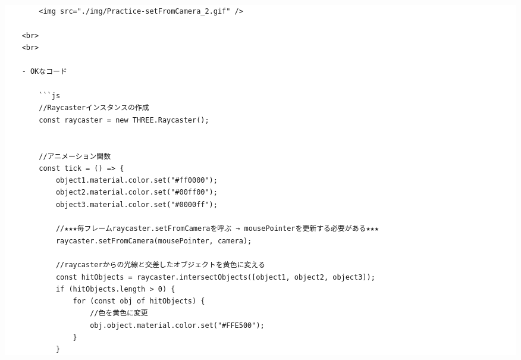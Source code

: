             <img src="./img/Practice-setFromCamera_2.gif" />
            
        <br>
        <br>

        - OKなコード

            ```js
            //Raycasterインスタンスの作成
            const raycaster = new THREE.Raycaster();
            

            //アニメーション関数
            const tick = () => {
                object1.material.color.set("#ff0000");
                object2.material.color.set("#00ff00");
                object3.material.color.set("#0000ff");

                //★★★毎フレームraycaster.setFromCameraを呼ぶ → mousePointerを更新する必要がある★★★
                raycaster.setFromCamera(mousePointer, camera);

                //raycasterからの光線と交差したオブジェクトを黄色に変える
                const hitObjects = raycaster.intersectObjects([object1, object2, object3]);
                if (hitObjects.length > 0) {
                    for (const obj of hitObjects) {
                        //色を黄色に変更
                        obj.object.material.color.set("#FFE500");
                    }
                }
                